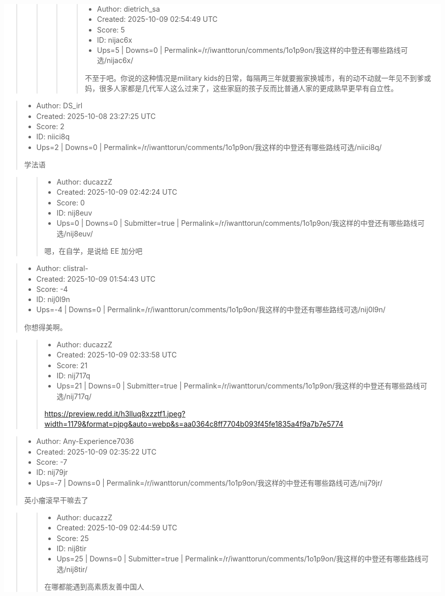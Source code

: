 >>>> - Author: dietrich_sa
>>>> - Created: 2025-10-09 02:54:49 UTC
>>>> - Score: 5
>>>> - ID: nijac6x
>>>> - Ups=5 | Downs=0 | Permalink=/r/iwanttorun/comments/1o1p9on/我这样的中登还有哪些路线可选/nijac6x/
>>>>
>>>> 不至于吧。你说的这种情况是military kids的日常，每隔两三年就要搬家换城市，有的动不动就一年见不到爹或妈，很多人家都是几代军人这么过来了，这些家庭的孩子反而比普通人家的更成熟早更早有自立性。

> - Author: DS_irl
> - Created: 2025-10-08 23:27:25 UTC
> - Score: 2
> - ID: niici8q
> - Ups=2 | Downs=0 | Permalink=/r/iwanttorun/comments/1o1p9on/我这样的中登还有哪些路线可选/niici8q/
>
> 学法语

>> - Author: ducazzZ
>> - Created: 2025-10-09 02:42:24 UTC
>> - Score: 0
>> - ID: nij8euv
>> - Ups=0 | Downs=0 | Submitter=true | Permalink=/r/iwanttorun/comments/1o1p9on/我这样的中登还有哪些路线可选/nij8euv/
>>
>> 嗯，在自学，是说给 EE 加分吧

> - Author: clistral-
> - Created: 2025-10-09 01:54:43 UTC
> - Score: -4
> - ID: nij0l9n
> - Ups=-4 | Downs=0 | Permalink=/r/iwanttorun/comments/1o1p9on/我这样的中登还有哪些路线可选/nij0l9n/
>
> 你想得美啊。

>> - Author: ducazzZ
>> - Created: 2025-10-09 02:33:58 UTC
>> - Score: 21
>> - ID: nij717q
>> - Ups=21 | Downs=0 | Submitter=true | Permalink=/r/iwanttorun/comments/1o1p9on/我这样的中登还有哪些路线可选/nij717q/
>>
>> https://preview.redd.it/h3lluq8xzztf1.jpeg?width=1179&format=pjpg&auto=webp&s=aa0364c8ff7704b093f45fe1835a4f9a7b7e5774

> - Author: Any-Experience7036
> - Created: 2025-10-09 02:35:22 UTC
> - Score: -7
> - ID: nij79jr
> - Ups=-7 | Downs=0 | Permalink=/r/iwanttorun/comments/1o1p9on/我这样的中登还有哪些路线可选/nij79jr/
>
> 英小瘤滚早干嘛去了

>> - Author: ducazzZ
>> - Created: 2025-10-09 02:44:59 UTC
>> - Score: 25
>> - ID: nij8tir
>> - Ups=25 | Downs=0 | Submitter=true | Permalink=/r/iwanttorun/comments/1o1p9on/我这样的中登还有哪些路线可选/nij8tir/
>>
>> 在哪都能遇到高素质友善中国人
